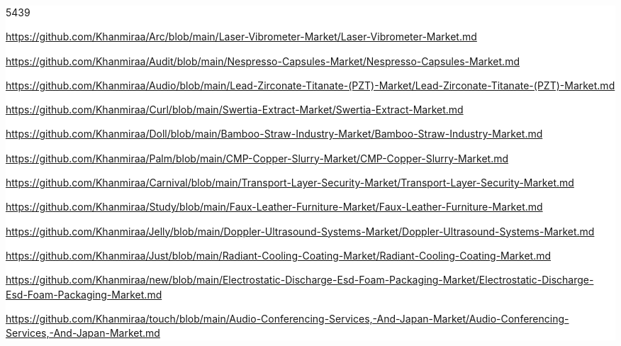5439</p><p><a href="https://github.com/Khanmiraa/Arc/blob/main/Laser-Vibrometer-Market/Laser-Vibrometer-Market.md">https://github.com/Khanmiraa/Arc/blob/main/Laser-Vibrometer-Market/Laser-Vibrometer-Market.md</a></p><p><a href="https://github.com/Khanmiraa/Audit/blob/main/Nespresso-Capsules-Market/Nespresso-Capsules-Market.md">https://github.com/Khanmiraa/Audit/blob/main/Nespresso-Capsules-Market/Nespresso-Capsules-Market.md</a></p><p><a href="https://github.com/Khanmiraa/Audio/blob/main/Lead-Zirconate-Titanate-(PZT)-Market/Lead-Zirconate-Titanate-(PZT)-Market.md">https://github.com/Khanmiraa/Audio/blob/main/Lead-Zirconate-Titanate-(PZT)-Market/Lead-Zirconate-Titanate-(PZT)-Market.md</a></p><p><a href="https://github.com/Khanmiraa/Curl/blob/main/Swertia-Extract-Market/Swertia-Extract-Market.md">https://github.com/Khanmiraa/Curl/blob/main/Swertia-Extract-Market/Swertia-Extract-Market.md</a></p><p><a href="https://github.com/Khanmiraa/Doll/blob/main/Bamboo-Straw-Industry-Market/Bamboo-Straw-Industry-Market.md">https://github.com/Khanmiraa/Doll/blob/main/Bamboo-Straw-Industry-Market/Bamboo-Straw-Industry-Market.md</a></p><p><a href="https://github.com/Khanmiraa/Palm/blob/main/CMP-Copper-Slurry-Market/CMP-Copper-Slurry-Market.md">https://github.com/Khanmiraa/Palm/blob/main/CMP-Copper-Slurry-Market/CMP-Copper-Slurry-Market.md</a></p><p><a href="https://github.com/Khanmiraa/Carnival/blob/main/Transport-Layer-Security-Market/Transport-Layer-Security-Market.md">https://github.com/Khanmiraa/Carnival/blob/main/Transport-Layer-Security-Market/Transport-Layer-Security-Market.md</a></p><p><a href="https://github.com/Khanmiraa/Study/blob/main/Faux-Leather-Furniture-Market/Faux-Leather-Furniture-Market.md">https://github.com/Khanmiraa/Study/blob/main/Faux-Leather-Furniture-Market/Faux-Leather-Furniture-Market.md</a></p><p><a href="https://github.com/Khanmiraa/Jelly/blob/main/Doppler-Ultrasound-Systems-Market/Doppler-Ultrasound-Systems-Market.md">https://github.com/Khanmiraa/Jelly/blob/main/Doppler-Ultrasound-Systems-Market/Doppler-Ultrasound-Systems-Market.md</a></p><p><a href="https://github.com/Khanmiraa/Just/blob/main/Radiant-Cooling-Coating-Market/Radiant-Cooling-Coating-Market.md">https://github.com/Khanmiraa/Just/blob/main/Radiant-Cooling-Coating-Market/Radiant-Cooling-Coating-Market.md</a></p><p><a href="https://github.com/Khanmiraa/new/blob/main/Electrostatic-Discharge-Esd-Foam-Packaging-Market/Electrostatic-Discharge-Esd-Foam-Packaging-Market.md">https://github.com/Khanmiraa/new/blob/main/Electrostatic-Discharge-Esd-Foam-Packaging-Market/Electrostatic-Discharge-Esd-Foam-Packaging-Market.md</a></p><p><a href="https://github.com/Khanmiraa/touch/blob/main/Audio-Conferencing-Services,-And-Japan-Market/Audio-Conferencing-Services,-And-Japan-Market.md">https://github.com/Khanmiraa/touch/blob/main/Audio-Conferencing-Services,-And-Japan-Market/Audio-Conferencing-Services,-And-Japan-Market.md</a></p>
